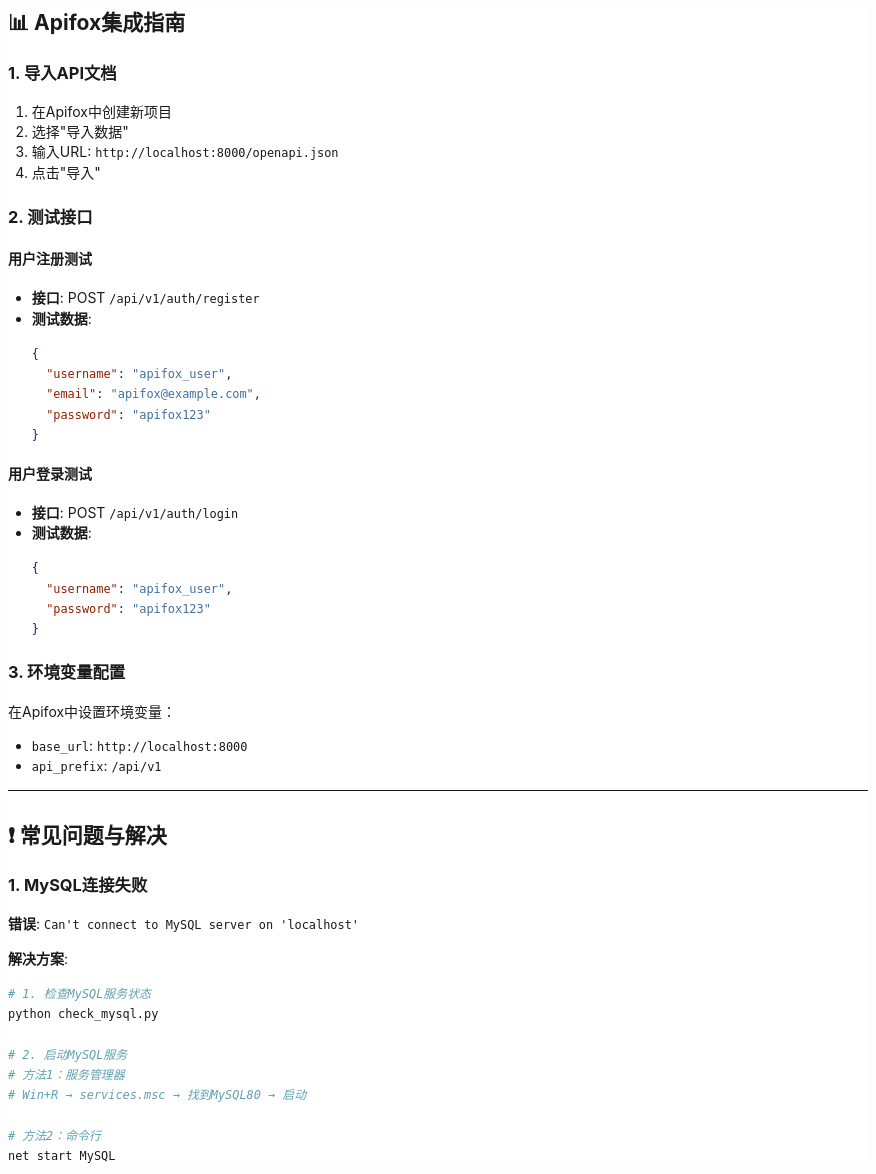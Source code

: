 
## 📊 Apifox集成指南

### 1. 导入API文档
1. 在Apifox中创建新项目
2. 选择"导入数据"
3. 输入URL: `http://localhost:8000/openapi.json`
4. 点击"导入"

### 2. 测试接口

#### 用户注册测试
- **接口**: POST `/api/v1/auth/register`
- **测试数据**:
  ```json
  {
    "username": "apifox_user",
    "email": "apifox@example.com",
    "password": "apifox123"
  }
  ```

#### 用户登录测试
- **接口**: POST `/api/v1/auth/login`
- **测试数据**:
  ```json
  {
    "username": "apifox_user",
    "password": "apifox123"
  }
  ```

### 3. 环境变量配置
在Apifox中设置环境变量：
- `base_url`: `http://localhost:8000`
- `api_prefix`: `/api/v1`

---

## ❗ 常见问题与解决

### 1. MySQL连接失败
**错误**: `Can't connect to MySQL server on 'localhost'`

**解决方案**:
```bash
# 1. 检查MySQL服务状态
python check_mysql.py

# 2. 启动MySQL服务
# 方法1：服务管理器
# Win+R → services.msc → 找到MySQL80 → 启动

# 方法2：命令行
net start MySQL
```
